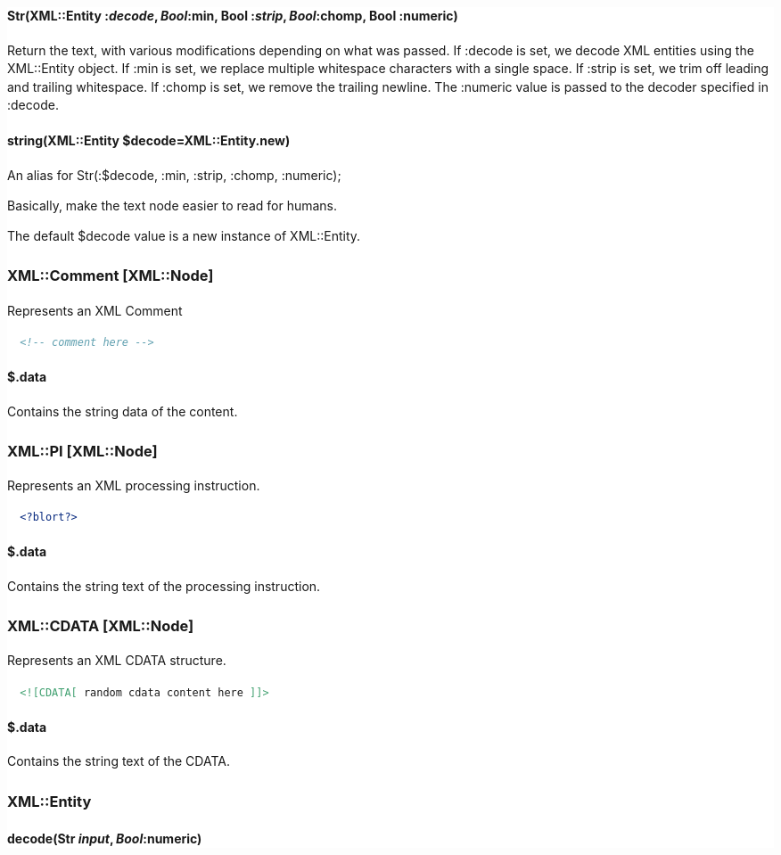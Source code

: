 #### Str(XML::Entity :$decode, Bool :$min, Bool :$strip, Bool :$chomp, Bool :numeric)

Return the text, with various modifications depending on what was passed. If :decode is set, we decode XML entities using the XML::Entity object. If :min is set, we replace multiple whitespace characters with a single space. If :strip is set, we trim off leading and trailing whitespace. If :chomp is set, we remove the trailing newline. The :numeric value is passed to the decoder specified in :decode.

#### string(XML::Entity $decode=XML::Entity.new)

An alias for Str(:$decode, :min, :strip, :chomp, :numeric);

Basically, make the text node easier to read for humans.

The default $decode value is a new instance of XML::Entity.

### XML::Comment [XML::Node]

Represents an XML Comment

```xml
  <!-- comment here -->
```

#### $.data

Contains the string data of the content.

### XML::PI [XML::Node]

Represents an XML processing instruction.

```xml
  <?blort?>
```

#### $.data

Contains the string text of the processing instruction.

### XML::CDATA [XML::Node]

Represents an XML CDATA structure.

```xml
  <![CDATA[ random cdata content here ]]>
```

#### $.data

Contains the string text of the CDATA.

### XML::Entity

#### decode(Str $input, Bool :$numeric)
